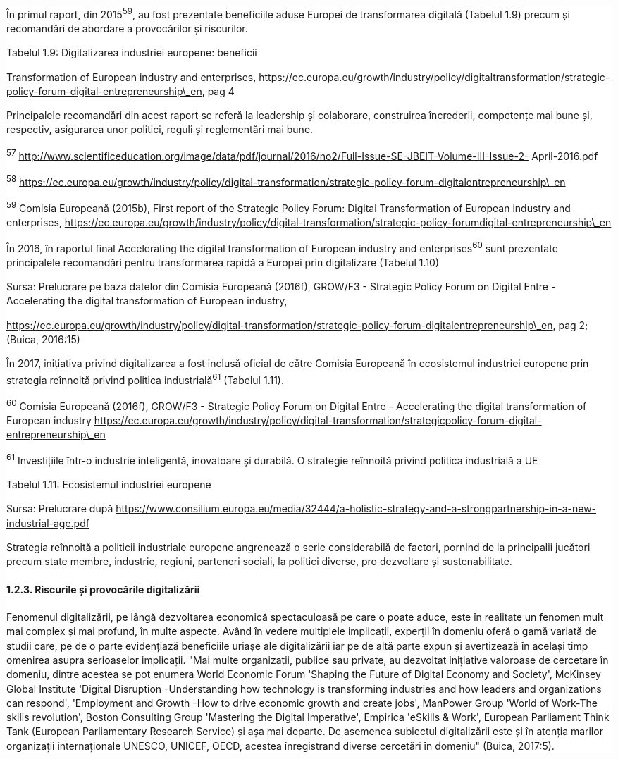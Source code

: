 În primul raport, din 2015<sup>59</sup>, au fost prezentate beneficiile aduse Europei de transformarea digitală (Tabelul 1.9) precum și recomandări de abordare a provocărilor și riscurilor.

Tabelul 1.9: Digitalizarea industriei europene: beneficii

Transformation of European industry and enterprises, https://ec.europa.eu/growth/industry/policy/digitaltransformation/strategic-policy-forum-digital-entrepreneurship\_en, pag 4

Principalele recomandări din acest raport se referă la leadership și colaborare, construirea încrederii, competențe mai bune și, respectiv, asigurarea unor politici, reguli și reglementări mai bune.

<sup>57</sup> http://www.scientificeducation.org/image/data/pdf/journal/2016/no2/Full-Issue-SE-JBEIT-Volume-III-Issue-2- April-2016.pdf

<sup>58</sup> https://ec.europa.eu/growth/industry/policy/digital-transformation/strategic-policy-forum-digitalentrepreneurship\_en

<sup>59</sup> Comisia Europeană (2015b), First report of the Strategic Policy Forum: Digital Transformation of European industry and enterprises, https://ec.europa.eu/growth/industry/policy/digital-transformation/strategic-policy-forumdigital-entrepreneurship\_en

În 2016, în raportul final Accelerating the digital transformation of European industry and enterprises<sup>60</sup> sunt prezentate principalele recomandări pentru transformarea rapidă a Europei prin digitalizare (Tabelul 1.10)

Sursa: Prelucrare pe baza datelor din Comisia Europeană (2016f), GROW/F3 - Strategic Policy Forum on Digital Entre - Accelerating the digital transformation of European industry,

https://ec.europa.eu/growth/industry/policy/digital-transformation/strategic-policy-forum-digitalentrepreneurship\_en, pag 2; (Buica, 2016:15)

În 2017, inițiativa privind digitalizarea a fost inclusă oficial de către Comisia Europeană în ecosistemul industriei europene prin strategia reînnoită privind politica industrială<sup>61</sup> (Tabelul 1.11).

 <sup>60</sup> Comisia Europeană (2016f), GROW/F3 - Strategic Policy Forum on Digital Entre - Accelerating the digital transformation of European industry https://ec.europa.eu/growth/industry/policy/digital-transformation/strategicpolicy-forum-digital-entrepreneurship\_en

<sup>61</sup> Investițiile într-o industrie inteligentă, inovatoare și durabilă. O strategie reînnoită privind politica industrială a UE

Tabelul 1.11: Ecosistemul industriei europene

Sursa: Prelucrare după https://www.consilium.europa.eu/media/32444/a-holistic-strategy-and-a-strongpartnership-in-a-new-industrial-age.pdf

Strategia reînnoită a politicii industriale europene angrenează o serie considerabilă de factori, pornind de la principalii jucători precum state membre, industrie, regiuni, parteneri sociali, la politici diverse, pro dezvoltare și sustenabilitate.

#### 1.2.3. Riscurile și provocările digitalizării

Fenomenul digitalizării, pe lângă dezvoltarea economică spectaculoasă pe care o poate aduce, este în realitate un fenomen mult mai complex și mai profund, în multe aspecte. Având în vedere multiplele implicații, experții în domeniu oferă o gamă variată de studii care, pe de o parte evidențiază beneficiile uriașe ale digitalizării iar pe de altă parte expun și avertizează în același timp omenirea asupra serioaselor implicații. "Mai multe organizații, publice sau private, au dezvoltat inițiative valoroase de cercetare în domeniu, dintre acestea se pot enumera World Economic Forum 'Shaping the Future of Digital Economy and Society', McKinsey Global Institute 'Digital Disruption -Understanding how technology is transforming industries and how leaders and organizations can respond', 'Employment and Growth -How to drive economic growth and create jobs', ManPower Group 'World of Work-The skills revolution', Boston Consulting Group 'Mastering the Digital Imperative', Empirica 'eSkills & Work', European Parliament Think Tank (European Parliamentary Research Service) și așa mai departe. De asemenea subiectul digitalizării este și în atenția marilor organizații internaționale UNESCO, UNICEF, OECD, acestea înregistrand diverse cercetări în domeniu" (Buica, 2017:5).
